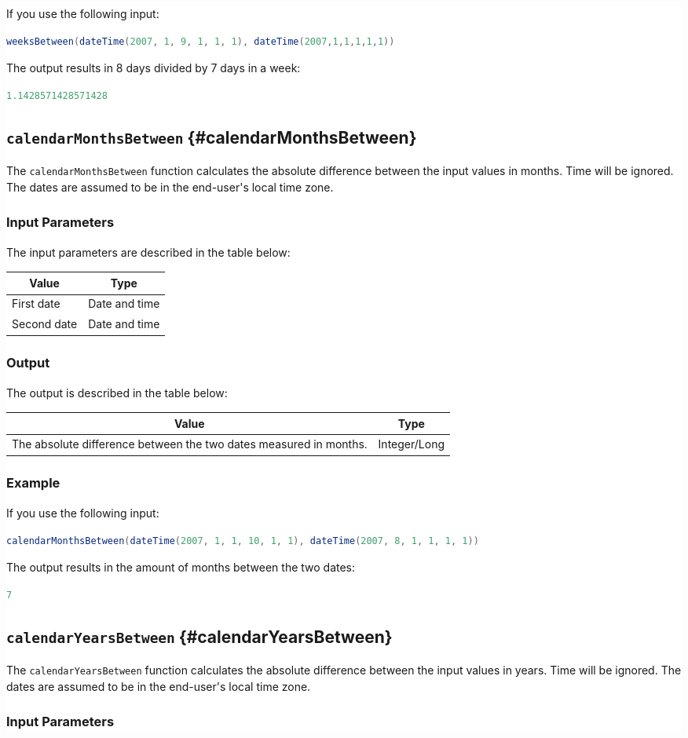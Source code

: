 If you use the following input:

```java
weeksBetween(dateTime(2007, 1, 9, 1, 1, 1), dateTime(2007,1,1,1,1,1))
```

The output results in 8 days divided by 7 days in a week:

```java
1.1428571428571428
```

## `calendarMonthsBetween` {#calendarMonthsBetween}

The `calendarMonthsBetween` function calculates the absolute difference between the input values in months. Time will be ignored. The dates are assumed to be in the end-user's local time zone.

### Input Parameters

The input parameters are described in the table below:

| Value       | Type          |
| ----------- | ------------- |
| First date  | Date and time |
| Second date | Date and time |

### Output

The output is described in the table below:

| Value                                                    | Type            |
| -------------------------------------------------------- | --------------- |
| The absolute difference between the two dates measured in months. | Integer/Long    |

### Example

If you use the following input:

```java
calendarMonthsBetween(dateTime(2007, 1, 1, 10, 1, 1), dateTime(2007, 8, 1, 1, 1, 1))
```

The output results in the amount of months between the two dates:

```java
7
```

## `calendarYearsBetween` {#calendarYearsBetween}

The `calendarYearsBetween` function calculates the absolute difference between the input values in years. Time will be ignored. The dates are assumed to be in the end-user's local time zone.

### Input Parameters
